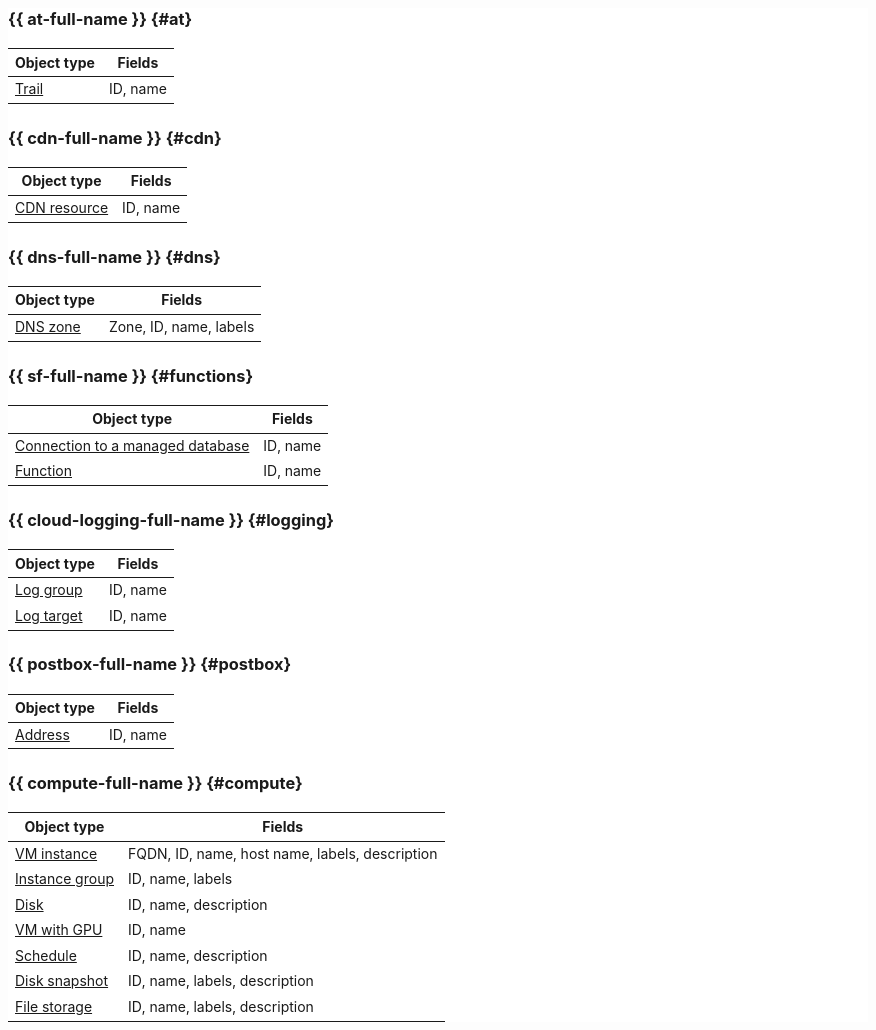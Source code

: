 
### {{ at-full-name }} {#at}

Object type | Fields
--- | ---
[Trail](../../audit-trails/concepts/trail.md) | ID, name


### {{ cdn-full-name }} {#cdn}

Object type | Fields
--- | ---
[CDN resource](../../cdn/concepts/resource.md) | ID, name


### {{ dns-full-name }} {#dns}

Object type | Fields
--- | ---
[DNS zone](../../dns/concepts/dns-zone.md) | Zone, ID, name, labels


### {{ sf-full-name }} {#functions}

Object type | Fields
--- | ---
[Connection to a managed database](../../functions/operations/database-connection.md) | ID, name
[Function](../../functions/concepts/function.md) | ID, name


### {{ cloud-logging-full-name }} {#logging}

Object type | Fields
--- | ---
[Log group](../../logging/concepts/log-group.md) | ID, name
[Log target](../../logging/operations/create-sink.md) | ID, name


### {{ postbox-full-name }} {#postbox}

Object type | Fields
--- | ---
[Address](../../postbox/concepts/glossary.md#adress) | ID, name


### {{ compute-full-name }} {#compute}

Object type | Fields
--- | ---
[VM instance](../../compute/concepts/vm.md) | FQDN, ID, name, host name, labels, description
[Instance group](../../compute/concepts/instance-groups/index.md) | ID, name, labels
[Disk](../../compute/concepts/disk.md) | ID, name, description
[VM with GPU](../../compute/concepts/gpus.md) | ID, name
[Schedule](../../compute/concepts/snapshot-schedule.md) | ID, name, description
[Disk snapshot](../../compute/concepts/snapshot.md) | ID, name, labels, description
[File storage](../../compute/concepts/filesystem.md) | ID, name, labels, description
